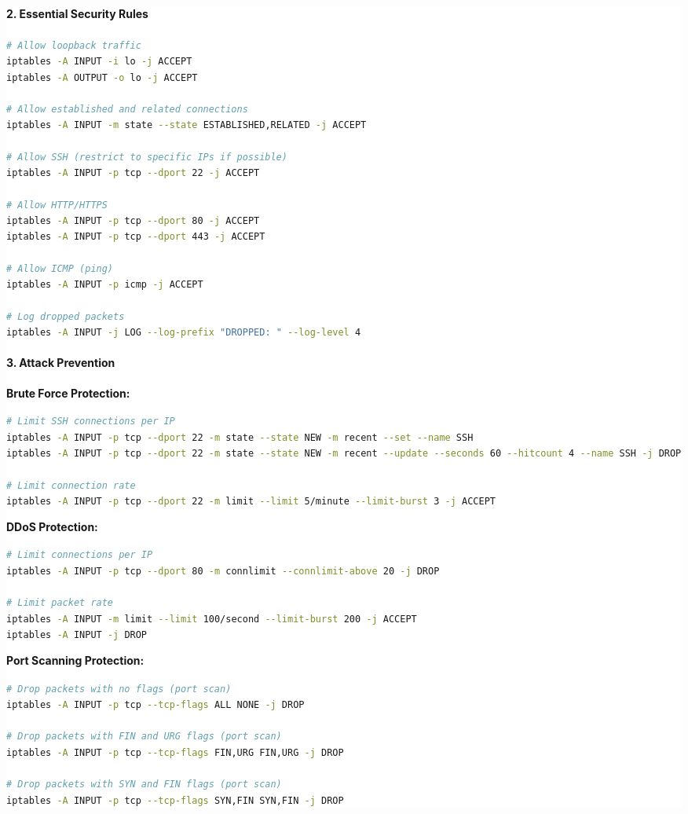 #### 2. Essential Security Rules
```bash
# Allow loopback traffic
iptables -A INPUT -i lo -j ACCEPT
iptables -A OUTPUT -o lo -j ACCEPT

# Allow established and related connections
iptables -A INPUT -m state --state ESTABLISHED,RELATED -j ACCEPT

# Allow SSH (restrict to specific IPs if possible)
iptables -A INPUT -p tcp --dport 22 -j ACCEPT

# Allow HTTP/HTTPS
iptables -A INPUT -p tcp --dport 80 -j ACCEPT
iptables -A INPUT -p tcp --dport 443 -j ACCEPT

# Allow ICMP (ping)
iptables -A INPUT -p icmp -j ACCEPT

# Log dropped packets
iptables -A INPUT -j LOG --log-prefix "DROPPED: " --log-level 4
```

#### 3. Attack Prevention

**Brute Force Protection:**
```bash
# Limit SSH connections per IP
iptables -A INPUT -p tcp --dport 22 -m state --state NEW -m recent --set --name SSH
iptables -A INPUT -p tcp --dport 22 -m state --state NEW -m recent --update --seconds 60 --hitcount 4 --name SSH -j DROP

# Limit connection rate
iptables -A INPUT -p tcp --dport 22 -m limit --limit 5/minute --limit-burst 3 -j ACCEPT
```

**DDoS Protection:**
```bash
# Limit connections per IP
iptables -A INPUT -p tcp --dport 80 -m connlimit --connlimit-above 20 -j DROP

# Limit packet rate
iptables -A INPUT -m limit --limit 100/second --limit-burst 200 -j ACCEPT
iptables -A INPUT -j DROP
```

**Port Scanning Protection:**
```bash
# Drop packets with no flags (port scan)
iptables -A INPUT -p tcp --tcp-flags ALL NONE -j DROP

# Drop packets with FIN and URG flags (port scan)
iptables -A INPUT -p tcp --tcp-flags FIN,URG FIN,URG -j DROP

# Drop packets with SYN and FIN flags (port scan)
iptables -A INPUT -p tcp --tcp-flags SYN,FIN SYN,FIN -j DROP
```
